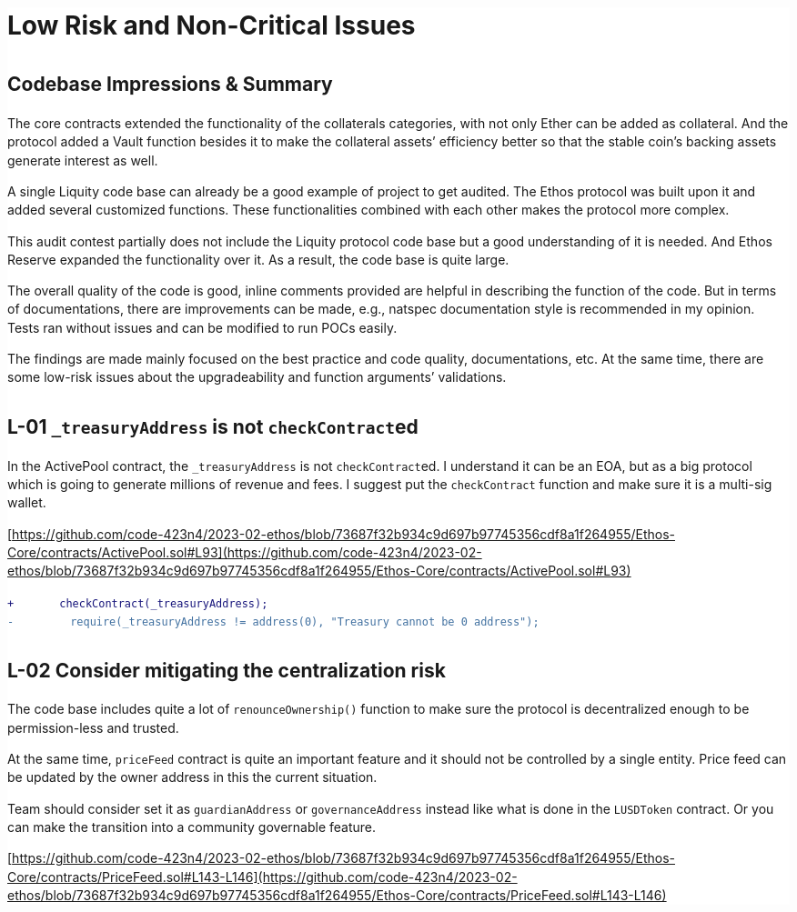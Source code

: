 # Low Risk and Non-Critical Issues

## ****Codebase Impressions & Summary****

The core contracts extended the functionality of the collaterals categories, with not only Ether can be added as collateral. And the protocol added a Vault function besides it to make the collateral assets’ efficiency better so that the stable coin’s backing assets generate interest as well. 

A single Liquity code base can already be a good example of project to get audited. The Ethos protocol was built upon it and added several customized functions. These functionalities combined with each other makes the protocol more complex. 

This audit contest partially does not include the Liquity protocol code base but a good understanding of it is needed. And Ethos Reserve expanded the functionality over it. As a result, the code base is quite large. 

The overall quality of the code is good, inline comments provided are helpful in describing the function of the code. But in terms of documentations, there are improvements can be made, e.g.,  natspec documentation style is recommended in my opinion. Tests ran without issues and can be modified to run POCs easily. 

The findings are made mainly focused on the best practice and code quality, documentations, etc. At the same time, there are some low-risk issues about the upgradeability and function arguments’ validations. 

## L-01 `_treasuryAddress` is not `checkContract`ed

In the ActivePool contract, the `_treasuryAddress` is not `checkContract`ed. I understand it can be an EOA, but as a big protocol which is going to generate millions of revenue and fees. I suggest put the `checkContract` function and make sure it is a multi-sig wallet. 

[https://github.com/code-423n4/2023-02-ethos/blob/73687f32b934c9d697b97745356cdf8a1f264955/Ethos-Core/contracts/ActivePool.sol#L93](https://github.com/code-423n4/2023-02-ethos/blob/73687f32b934c9d697b97745356cdf8a1f264955/Ethos-Core/contracts/ActivePool.sol#L93)

```diff
+       checkContract(_treasuryAddress);
-       　require(_treasuryAddress != address(0), "Treasury cannot be 0 address");
```

## L-02 Consider mitigating the centralization risk

The code base includes quite a lot of `renounceOwnership()` function to make sure the protocol is decentralized enough to be permission-less and trusted. 

At the same time, `priceFeed` contract is quite an important feature and it should not be controlled by a single entity. Price feed can be updated by the owner address in this the current situation. 

Team should consider set it as `guardianAddress` or `governanceAddress` instead like what is done in the `LUSDToken` contract. Or you can make the transition into a community governable feature. 

[https://github.com/code-423n4/2023-02-ethos/blob/73687f32b934c9d697b97745356cdf8a1f264955/Ethos-Core/contracts/PriceFeed.sol#L143-L146](https://github.com/code-423n4/2023-02-ethos/blob/73687f32b934c9d697b97745356cdf8a1f264955/Ethos-Core/contracts/PriceFeed.sol#L143-L146)
